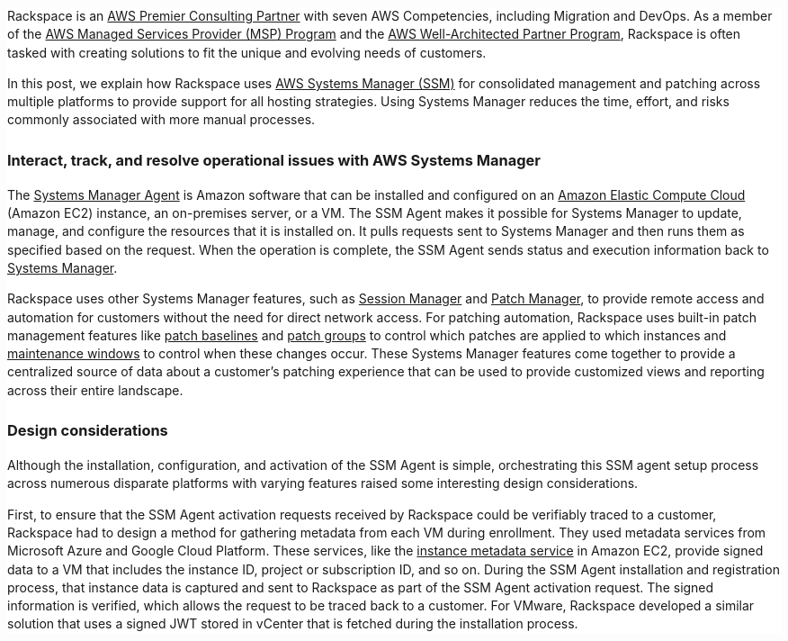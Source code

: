 Rackspace is an <a href="https://partners.amazonaws.com/partners/001E0000018XK6cIAG/Rackspace">AWS Premier Consulting Partner</a> with seven <a hreft="https://aws.amazon.com/partners/programs/competencies/">AWS Competencies</a>, including 
Migration and DevOps. As a member of the <a href="https://aws.amazon.com/partners/programs/msp/">AWS Managed Services Provider (MSP) Program</a> and 
the <a href="https://aws.amazon.com/partners/programs/well-architected/">AWS Well-Architected Partner Program</a>, Rackspace is often tasked with creating solutions 
to fit the unique and evolving needs of customers. 

In this post, we explain how Rackspace uses <a href="https://aws.amazon.com/systems-manager/">AWS Systems Manager (SSM)</a> for consolidated 
management and patching across multiple platforms to provide support for all hosting 
strategies. Using Systems Manager reduces the time, effort, and risks commonly associated 
with more manual processes.

### Interact, track, and resolve operational issues with AWS Systems Manager 

The <a href="https://docs.aws.amazon.com/systems-manager/latest/userguide/ssm-agent.html">Systems Manager Agent</a> is Amazon software that can be installed and configured on an 
<a href="https://aws.amazon.com/ec2/">Amazon Elastic Compute Cloud</a> (Amazon EC2) instance, an on-premises server, or a VM. The 
SSM Agent makes it possible for Systems Manager to update, manage, and configure the 
resources that it is installed on. It pulls requests sent to Systems Manager and then 
runs them as specified based on the request. When the operation is complete, the SSM Agent 
sends status and execution information back to <a href="https://docs.aws.amazon.com/systems-manager/latest/userguide/sysman-install-ssm-agent.html">Systems Manager</a>.

Rackspace uses other Systems Manager features, such as <a href="https://docs.aws.amazon.com/systems-manager/latest/userguide/session-manager.html">Session Manager</a> and <a href="https://docs.aws.amazon.com/systems-manager/latest/userguide/systems-manager-patch.html">Patch Manager</a>, 
to provide remote access and automation for customers without the need for direct network 
access. For patching automation, Rackspace uses built-in patch management features like 
<a href="https://docs.aws.amazon.com/systems-manager/latest/userguide/about-patch-baselines.html">patch baselines</a> and <a href="https://docs.aws.amazon.com/systems-manager/latest/userguide/sysman-patch-patchgroups.html">patch groups</a> to control which patches are applied to which instances 
and <a href="https://docs.aws.amazon.com/systems-manager/latest/userguide/systems-manager-maintenance.html">maintenance windows</a> to control when these changes occur. These Systems Manager 
features come together to provide a centralized source of data about a customer’s patching 
experience that can be used to provide customized views and reporting across their entire 
landscape.


### Design considerations

Although the installation, configuration, and activation of the SSM Agent is simple, 
orchestrating this SSM agent setup process across numerous disparate platforms with 
varying features raised some interesting design considerations.

First, to ensure that the SSM Agent activation requests received by Rackspace could be 
verifiably traced to a customer, Rackspace had to design a method for gathering metadata 
from each VM during enrollment. They used metadata services from Microsoft Azure and 
Google Cloud Platform. These services, like the <a href="https://docs.aws.amazon.com/AWSEC2/latest/UserGuide/configuring-instance-metadata-service.html">instance metadata service</a> in Amazon EC2, 
provide signed data to a VM that includes the instance ID, project or subscription ID, 
and so on. During the SSM Agent installation and registration process, that instance 
data is captured and sent to Rackspace as part of the SSM Agent activation request. The 
signed information is verified, which allows the request to be traced back to a customer. 
For VMware, Rackspace developed a similar solution that uses a signed JWT stored in 
vCenter that is fetched during the installation process. 
